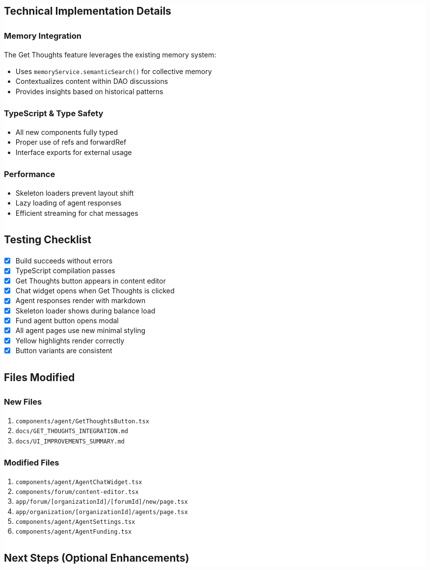 ## Technical Implementation Details

### Memory Integration
The Get Thoughts feature leverages the existing memory system:
- Uses `memoryService.semanticSearch()` for collective memory
- Contextualizes content within DAO discussions
- Provides insights based on historical patterns

### TypeScript & Type Safety
- All new components fully typed
- Proper use of refs and forwardRef
- Interface exports for external usage

### Performance
- Skeleton loaders prevent layout shift
- Lazy loading of agent responses
- Efficient streaming for chat messages

## Testing Checklist

- [x] Build succeeds without errors
- [x] TypeScript compilation passes
- [x] Get Thoughts button appears in content editor
- [x] Chat widget opens when Get Thoughts is clicked
- [x] Agent responses render with markdown
- [x] Skeleton loader shows during balance load
- [x] Fund agent button opens modal
- [x] All agent pages use new minimal styling
- [x] Yellow highlights render correctly
- [x] Button variants are consistent

## Files Modified

### New Files
1. `components/agent/GetThoughtsButton.tsx`
2. `docs/GET_THOUGHTS_INTEGRATION.md`
3. `docs/UI_IMPROVEMENTS_SUMMARY.md`

### Modified Files
1. `components/agent/AgentChatWidget.tsx`
2. `components/forum/content-editor.tsx`
3. `app/forum/[organizationId]/[forumId]/new/page.tsx`
4. `app/organization/[organizationId]/agents/page.tsx`
5. `components/agent/AgentSettings.tsx`
6. `components/agent/AgentFunding.tsx`

## Next Steps (Optional Enhancements)
